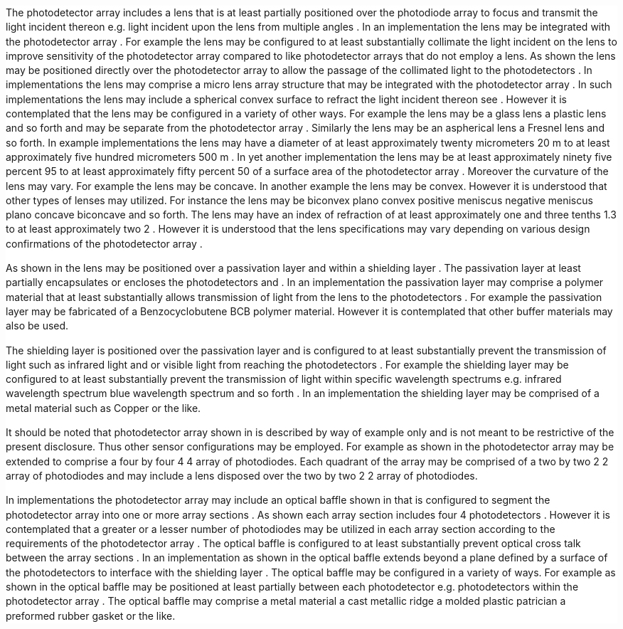 The photodetector array includes a lens that is at least partially positioned over the photodiode array to focus and transmit the light incident thereon e.g. light incident upon the lens from multiple angles . In an implementation the lens may be integrated with the photodetector array . For example the lens may be configured to at least substantially collimate the light incident on the lens to improve sensitivity of the photodetector array compared to like photodetector arrays that do not employ a lens. As shown the lens may be positioned directly over the photodetector array to allow the passage of the collimated light to the photodetectors . In implementations the lens may comprise a micro lens array structure that may be integrated with the photodetector array . In such implementations the lens may include a spherical convex surface to refract the light incident thereon see . However it is contemplated that the lens may be configured in a variety of other ways. For example the lens may be a glass lens a plastic lens and so forth and may be separate from the photodetector array . Similarly the lens may be an aspherical lens a Fresnel lens and so forth. In example implementations the lens may have a diameter of at least approximately twenty micrometers 20 m to at least approximately five hundred micrometers 500 m . In yet another implementation the lens may be at least approximately ninety five percent 95 to at least approximately fifty percent 50 of a surface area of the photodetector array . Moreover the curvature of the lens may vary. For example the lens may be concave. In another example the lens may be convex. However it is understood that other types of lenses may utilized. For instance the lens may be biconvex plano convex positive meniscus negative meniscus plano concave biconcave and so forth. The lens may have an index of refraction of at least approximately one and three tenths 1.3 to at least approximately two 2 . However it is understood that the lens specifications may vary depending on various design confirmations of the photodetector array .

As shown in the lens may be positioned over a passivation layer and within a shielding layer . The passivation layer at least partially encapsulates or encloses the photodetectors and . In an implementation the passivation layer may comprise a polymer material that at least substantially allows transmission of light from the lens to the photodetectors . For example the passivation layer may be fabricated of a Benzocyclobutene BCB polymer material. However it is contemplated that other buffer materials may also be used.

The shielding layer is positioned over the passivation layer and is configured to at least substantially prevent the transmission of light such as infrared light and or visible light from reaching the photodetectors . For example the shielding layer may be configured to at least substantially prevent the transmission of light within specific wavelength spectrums e.g. infrared wavelength spectrum blue wavelength spectrum and so forth . In an implementation the shielding layer may be comprised of a metal material such as Copper or the like.

It should be noted that photodetector array shown in is described by way of example only and is not meant to be restrictive of the present disclosure. Thus other sensor configurations may be employed. For example as shown in the photodetector array may be extended to comprise a four by four 4 4 array of photodiodes. Each quadrant of the array may be comprised of a two by two 2 2 array of photodiodes and may include a lens disposed over the two by two 2 2 array of photodiodes.

In implementations the photodetector array may include an optical baffle shown in that is configured to segment the photodetector array into one or more array sections . As shown each array section includes four 4 photodetectors . However it is contemplated that a greater or a lesser number of photodiodes may be utilized in each array section according to the requirements of the photodetector array . The optical baffle is configured to at least substantially prevent optical cross talk between the array sections . In an implementation as shown in the optical baffle extends beyond a plane defined by a surface of the photodetectors to interface with the shielding layer . The optical baffle may be configured in a variety of ways. For example as shown in the optical baffle may be positioned at least partially between each photodetector e.g. photodetectors within the photodetector array . The optical baffle may comprise a metal material a cast metallic ridge a molded plastic patrician a preformed rubber gasket or the like.
